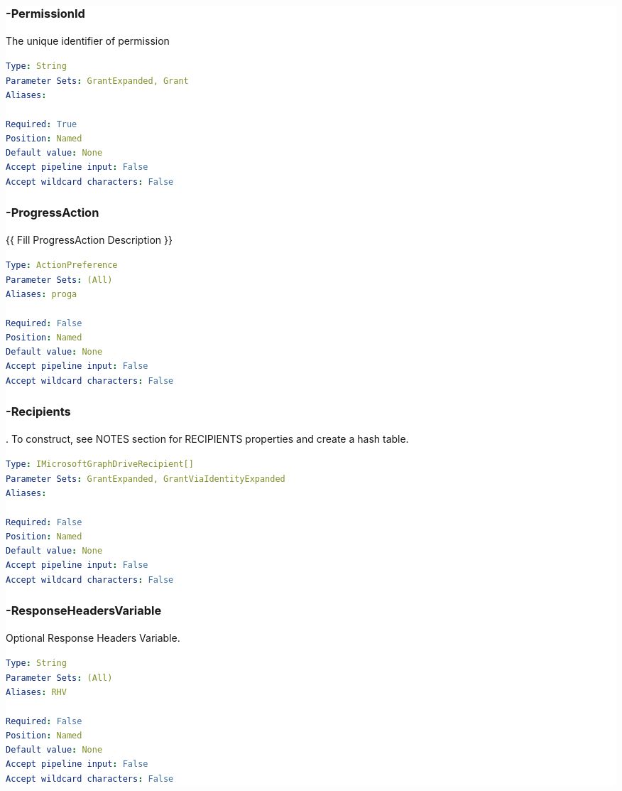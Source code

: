 ### -PermissionId
The unique identifier of permission

```yaml
Type: String
Parameter Sets: GrantExpanded, Grant
Aliases:

Required: True
Position: Named
Default value: None
Accept pipeline input: False
Accept wildcard characters: False
```

### -ProgressAction
{{ Fill ProgressAction Description }}

```yaml
Type: ActionPreference
Parameter Sets: (All)
Aliases: proga

Required: False
Position: Named
Default value: None
Accept pipeline input: False
Accept wildcard characters: False
```

### -Recipients
.
To construct, see NOTES section for RECIPIENTS properties and create a hash table.

```yaml
Type: IMicrosoftGraphDriveRecipient[]
Parameter Sets: GrantExpanded, GrantViaIdentityExpanded
Aliases:

Required: False
Position: Named
Default value: None
Accept pipeline input: False
Accept wildcard characters: False
```

### -ResponseHeadersVariable
Optional Response Headers Variable.

```yaml
Type: String
Parameter Sets: (All)
Aliases: RHV

Required: False
Position: Named
Default value: None
Accept pipeline input: False
Accept wildcard characters: False
```
